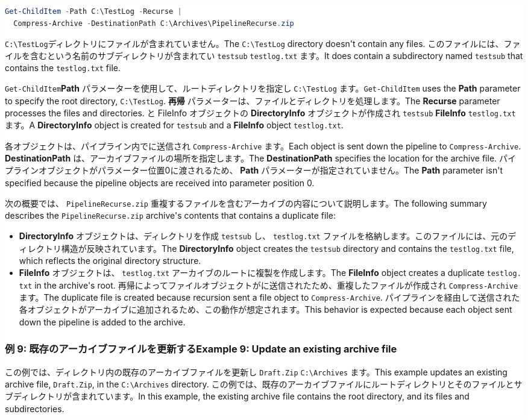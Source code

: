 ```powershell
Get-ChildItem -Path C:\TestLog -Recurse |
  Compress-Archive -DestinationPath C:\Archives\PipelineRecurse.zip
```

<span data-ttu-id="53a1a-176">`C:\TestLog`ディレクトリにファイルが含まれていません。</span><span class="sxs-lookup"><span data-stu-id="53a1a-176">The `C:\TestLog` directory doesn't contain any files.</span></span> <span data-ttu-id="53a1a-177">このファイルには、ファイルを含むという名前のサブディレクトリが含まれてい `testsub` `testlog.txt` ます。</span><span class="sxs-lookup"><span data-stu-id="53a1a-177">It does contain a subdirectory named `testsub` that contains the `testlog.txt` file.</span></span>

<span data-ttu-id="53a1a-178">`Get-ChildItem`**Path** パラメーターを使用して、ルートディレクトリを指定し `C:\TestLog` ます。</span><span class="sxs-lookup"><span data-stu-id="53a1a-178">`Get-ChildItem` uses the **Path** parameter to specify the root directory, `C:\TestLog`.</span></span> <span data-ttu-id="53a1a-179">**再帰** パラメーターは、ファイルとディレクトリを処理します。</span><span class="sxs-lookup"><span data-stu-id="53a1a-179">The **Recurse** parameter processes the files and directories.</span></span> <span data-ttu-id="53a1a-180">と FileInfo オブジェクトの **DirectoryInfo** オブジェクトが作成され `testsub` **FileInfo** `testlog.txt` ます。</span><span class="sxs-lookup"><span data-stu-id="53a1a-180">A **DirectoryInfo** object is created for `testsub` and a **FileInfo** object `testlog.txt`.</span></span>

<span data-ttu-id="53a1a-181">各オブジェクトは、パイプライン内でに送信され `Compress-Archive` ます。</span><span class="sxs-lookup"><span data-stu-id="53a1a-181">Each object is sent down the pipeline to `Compress-Archive`.</span></span> <span data-ttu-id="53a1a-182">**DestinationPath** は、アーカイブファイルの場所を指定します。</span><span class="sxs-lookup"><span data-stu-id="53a1a-182">The **DestinationPath** specifies the location for the archive file.</span></span> <span data-ttu-id="53a1a-183">パイプラインオブジェクトがパラメーター位置0に渡されるため、 **Path** パラメーターが指定されていません。</span><span class="sxs-lookup"><span data-stu-id="53a1a-183">The **Path** parameter isn't specified because the pipeline objects are received into parameter position 0.</span></span>

<span data-ttu-id="53a1a-184">次の概要では、 `PipelineRecurse.zip` 重複するファイルを含むアーカイブの内容について説明します。</span><span class="sxs-lookup"><span data-stu-id="53a1a-184">The following summary describes the `PipelineRecurse.zip` archive's contents that contains a duplicate file:</span></span>

- <span data-ttu-id="53a1a-185">**DirectoryInfo** オブジェクトは、ディレクトリを作成 `testsub` し、 `testlog.txt` ファイルを格納します。このファイルには、元のディレクトリ構造が反映されています。</span><span class="sxs-lookup"><span data-stu-id="53a1a-185">The **DirectoryInfo** object creates the `testsub` directory and contains the `testlog.txt` file, which reflects the original directory structure.</span></span>
- <span data-ttu-id="53a1a-186">**FileInfo** オブジェクトは、 `testlog.txt` アーカイブのルートに複製を作成します。</span><span class="sxs-lookup"><span data-stu-id="53a1a-186">The **FileInfo** object creates a duplicate `testlog.txt` in the archive's root.</span></span> <span data-ttu-id="53a1a-187">再帰によってファイルオブジェクトがに送信されたため、重複したファイルが作成され `Compress-Archive` ます。</span><span class="sxs-lookup"><span data-stu-id="53a1a-187">The duplicate file is created because recursion sent a file object to `Compress-Archive`.</span></span> <span data-ttu-id="53a1a-188">パイプラインを経由して送信された各オブジェクトがアーカイブに追加されるため、この動作が想定されます。</span><span class="sxs-lookup"><span data-stu-id="53a1a-188">This behavior is expected because each object sent down the pipeline is added to the archive.</span></span>

### <span data-ttu-id="53a1a-189">例 9: 既存のアーカイブファイルを更新する</span><span class="sxs-lookup"><span data-stu-id="53a1a-189">Example 9: Update an existing archive file</span></span>

<span data-ttu-id="53a1a-190">この例では、ディレクトリ内の既存のアーカイブファイルを更新し `Draft.Zip` `C:\Archives` ます。</span><span class="sxs-lookup"><span data-stu-id="53a1a-190">This example updates an existing archive file, `Draft.Zip`, in the `C:\Archives` directory.</span></span> <span data-ttu-id="53a1a-191">この例では、既存のアーカイブファイルにルートディレクトリとそのファイルとサブディレクトリが含まれています。</span><span class="sxs-lookup"><span data-stu-id="53a1a-191">In this example, the existing archive file contains the root directory, and its files and subdirectories.</span></span>
